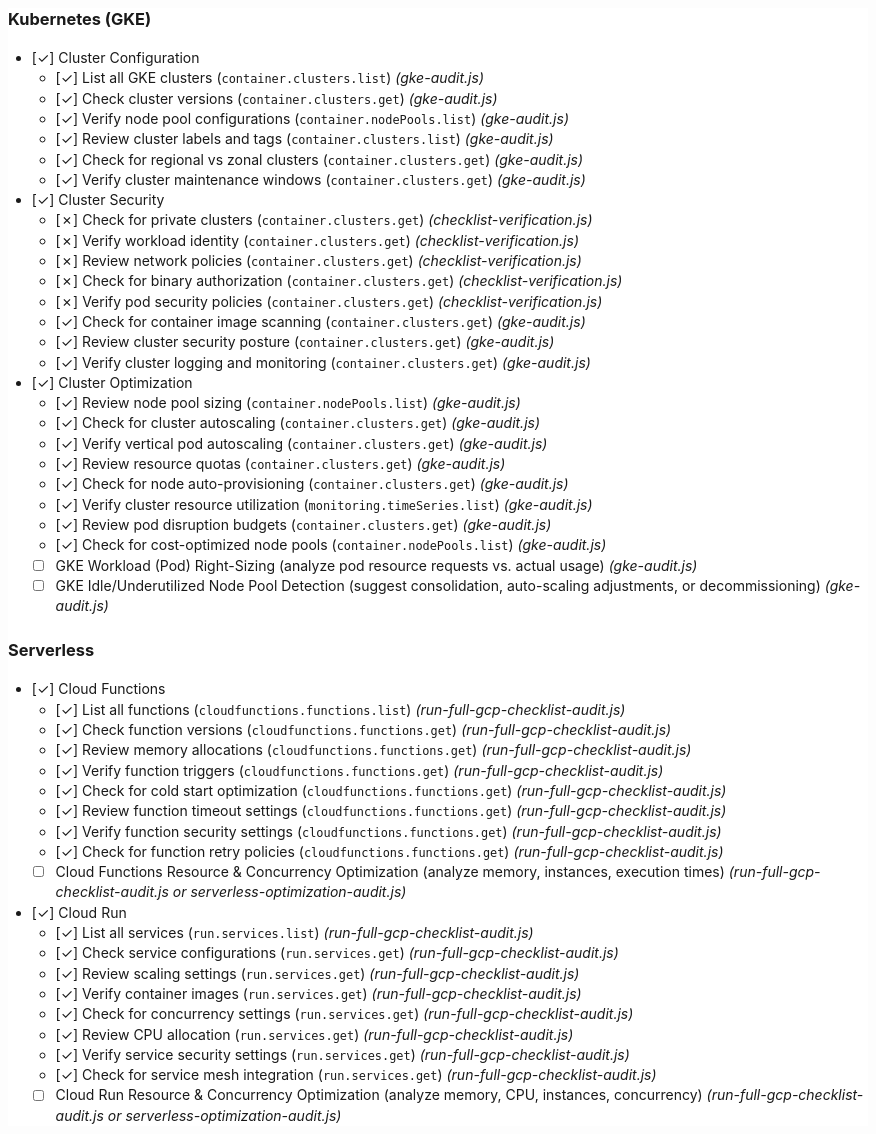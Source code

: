 ### Kubernetes (GKE)

- [✓] Cluster Configuration
  - [✓] List all GKE clusters (`container.clusters.list`) _(gke-audit.js)_
  - [✓] Check cluster versions (`container.clusters.get`) _(gke-audit.js)_
  - [✓] Verify node pool configurations (`container.nodePools.list`) _(gke-audit.js)_
  - [✓] Review cluster labels and tags (`container.clusters.list`) _(gke-audit.js)_
  - [✓] Check for regional vs zonal clusters (`container.clusters.get`) _(gke-audit.js)_
  - [✓] Verify cluster maintenance windows (`container.clusters.get`) _(gke-audit.js)_
- [✓] Cluster Security
  - [✗] Check for private clusters (`container.clusters.get`) _(checklist-verification.js)_
  - [✗] Verify workload identity (`container.clusters.get`) _(checklist-verification.js)_
  - [✗] Review network policies (`container.clusters.get`) _(checklist-verification.js)_
  - [✗] Check for binary authorization (`container.clusters.get`) _(checklist-verification.js)_
  - [✗] Verify pod security policies (`container.clusters.get`) _(checklist-verification.js)_
  - [✓] Check for container image scanning (`container.clusters.get`) _(gke-audit.js)_
  - [✓] Review cluster security posture (`container.clusters.get`) _(gke-audit.js)_
  - [✓] Verify cluster logging and monitoring (`container.clusters.get`) _(gke-audit.js)_
- [✓] Cluster Optimization
  - [✓] Review node pool sizing (`container.nodePools.list`) _(gke-audit.js)_
  - [✓] Check for cluster autoscaling (`container.clusters.get`) _(gke-audit.js)_
  - [✓] Verify vertical pod autoscaling (`container.clusters.get`) _(gke-audit.js)_
  - [✓] Review resource quotas (`container.clusters.get`) _(gke-audit.js)_
  - [✓] Check for node auto-provisioning (`container.clusters.get`) _(gke-audit.js)_
  - [✓] Verify cluster resource utilization (`monitoring.timeSeries.list`) _(gke-audit.js)_
  - [✓] Review pod disruption budgets (`container.clusters.get`) _(gke-audit.js)_
  - [✓] Check for cost-optimized node pools (`container.nodePools.list`) _(gke-audit.js)_
  - [ ] GKE Workload (Pod) Right-Sizing (analyze pod resource requests vs. actual usage) _(gke-audit.js)_
  - [ ] GKE Idle/Underutilized Node Pool Detection (suggest consolidation, auto-scaling adjustments, or decommissioning) _(gke-audit.js)_

### Serverless

- [✓] Cloud Functions
  - [✓] List all functions (`cloudfunctions.functions.list`) _(run-full-gcp-checklist-audit.js)_
  - [✓] Check function versions (`cloudfunctions.functions.get`) _(run-full-gcp-checklist-audit.js)_
  - [✓] Review memory allocations (`cloudfunctions.functions.get`) _(run-full-gcp-checklist-audit.js)_
  - [✓] Verify function triggers (`cloudfunctions.functions.get`) _(run-full-gcp-checklist-audit.js)_
  - [✓] Check for cold start optimization (`cloudfunctions.functions.get`) _(run-full-gcp-checklist-audit.js)_
  - [✓] Review function timeout settings (`cloudfunctions.functions.get`) _(run-full-gcp-checklist-audit.js)_
  - [✓] Verify function security settings (`cloudfunctions.functions.get`) _(run-full-gcp-checklist-audit.js)_
  - [✓] Check for function retry policies (`cloudfunctions.functions.get`) _(run-full-gcp-checklist-audit.js)_
  - [ ] Cloud Functions Resource & Concurrency Optimization (analyze memory, instances, execution times) _(run-full-gcp-checklist-audit.js or serverless-optimization-audit.js)_
- [✓] Cloud Run
  - [✓] List all services (`run.services.list`) _(run-full-gcp-checklist-audit.js)_
  - [✓] Check service configurations (`run.services.get`) _(run-full-gcp-checklist-audit.js)_
  - [✓] Review scaling settings (`run.services.get`) _(run-full-gcp-checklist-audit.js)_
  - [✓] Verify container images (`run.services.get`) _(run-full-gcp-checklist-audit.js)_
  - [✓] Check for concurrency settings (`run.services.get`) _(run-full-gcp-checklist-audit.js)_
  - [✓] Review CPU allocation (`run.services.get`) _(run-full-gcp-checklist-audit.js)_
  - [✓] Verify service security settings (`run.services.get`) _(run-full-gcp-checklist-audit.js)_
  - [✓] Check for service mesh integration (`run.services.get`) _(run-full-gcp-checklist-audit.js)_
  - [ ] Cloud Run Resource & Concurrency Optimization (analyze memory, CPU, instances, concurrency) _(run-full-gcp-checklist-audit.js or serverless-optimization-audit.js)_
